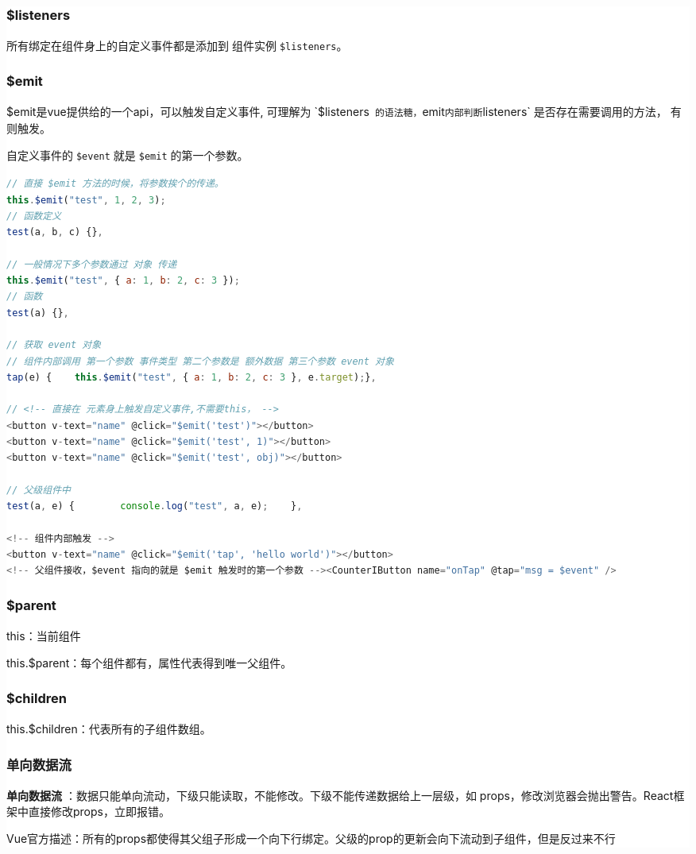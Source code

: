 ### $listeners

所有绑定在组件身上的自定义事件都是添加到 组件实例 `$listeners`。

### $emit

$emit是vue提供给的一个api，可以触发自定义事件, 可理解为 `$listeners` 的语法糖，`emit` 内部判断 `listeners` 是否存在需要调用的方法， 有则触发。

自定义事件的 `$event` 就是 `$emit` 的第一个参数。

```js
// 直接 $emit 方法的时候，将参数挨个的传递。
this.$emit("test", 1, 2, 3);
// 函数定义
test(a, b, c) {},
    
// 一般情况下多个参数通过 对象 传递
this.$emit("test", { a: 1, b: 2, c: 3 });
// 函数
test(a) {},
    
// 获取 event 对象
// 组件内部调用 第一个参数 事件类型 第二个参数是 额外数据 第三个参数 event 对象
tap(e) {    this.$emit("test", { a: 1, b: 2, c: 3 }, e.target);},
        
// <!-- 直接在 元素身上触发自定义事件,不需要this， -->
<button v-text="name" @click="$emit('test')"></button>
<button v-text="name" @click="$emit('test', 1)"></button>
<button v-text="name" @click="$emit('test', obj)"></button>

// 父级组件中    
test(a, e) {        console.log("test", a, e);    },
    
<!-- 组件内部触发 -->
<button v-text="name" @click="$emit('tap', 'hello world')"></button>
<!-- 父组件接收，$event 指向的就是 $emit 触发时的第一个参数 --><CounterIButton name="onTap" @tap="msg = $event" />
```

### $parent

this：当前组件

this.$parent：每个组件都有，属性代表得到唯一父组件。

### $children

this.$children：代表所有的子组件数组。



### 单向数据流

**单向数据流** ：数据只能单向流动，下级只能读取，不能修改。下级不能传递数据给上一层级，如 props，修改浏览器会抛出警告。React框架中直接修改props，立即报错。

Vue官方描述：所有的props都使得其父组子形成一个向下行绑定。父级的prop的更新会向下流动到子组件，但是反过来不行
